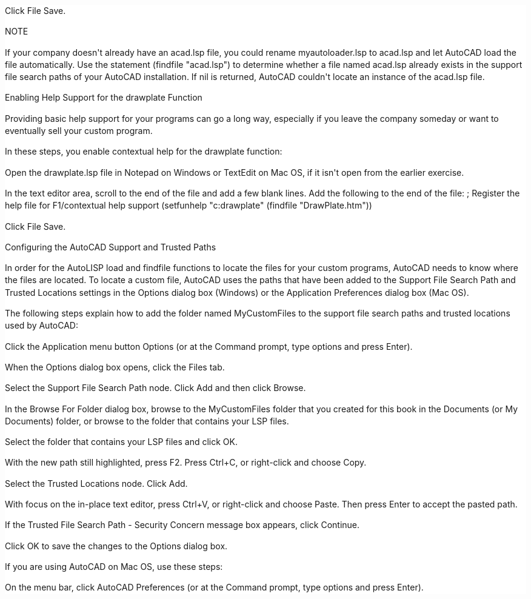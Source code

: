 Click File Save.

NOTE

If your company doesn't already have an acad.lsp file, you could rename myautoloader.lsp to acad.lsp and let AutoCAD load the file automatically. Use the statement (findfile "acad.lsp") to determine whether a file named acad.lsp already exists in the support file search paths of your AutoCAD installation. If nil is returned, AutoCAD couldn't locate an instance of the acad.lsp file.

Enabling Help Support for the drawplate Function

Providing basic help support for your programs can go a long way, especially if you leave the company someday or want to eventually sell your custom program.

In these steps, you enable contextual help for the drawplate function:

Open the drawplate.lsp file in Notepad on Windows or TextEdit on Mac OS, if it isn't open from the earlier exercise.

In the text editor area, scroll to the end of the file and add a few blank lines. Add the following to the end of the file: ; Register the help file for F1/contextual help support (setfunhelp "c:drawplate" (findfile "DrawPlate.htm"))

Click File Save.

Configuring the AutoCAD Support and Trusted Paths

In order for the AutoLISP load and findfile functions to locate the files for your custom programs, AutoCAD needs to know where the files are located. To locate a custom file, AutoCAD uses the paths that have been added to the Support File Search Path and Trusted Locations settings in the Options dialog box (Windows) or the Application Preferences dialog box (Mac OS).

The following steps explain how to add the folder named MyCustomFiles to the support file search paths and trusted locations used by AutoCAD:

Click the Application menu button Options (or at the Command prompt, type options and press Enter).

When the Options dialog box opens, click the Files tab.

Select the Support File Search Path node. Click Add and then click Browse.

In the Browse For Folder dialog box, browse to the MyCustomFiles folder that you created for this book in the Documents (or My Documents) folder, or browse to the folder that contains your LSP files.

Select the folder that contains your LSP files and click OK.

With the new path still highlighted, press F2. Press Ctrl+C, or right-click and choose Copy.

Select the Trusted Locations node. Click Add.

With focus on the in-place text editor, press Ctrl+V, or right-click and choose Paste. Then press Enter to accept the pasted path.

If the Trusted File Search Path - Security Concern message box appears, click Continue.

Click OK to save the changes to the Options dialog box.

If you are using AutoCAD on Mac OS, use these steps:

On the menu bar, click AutoCAD <release> Preferences (or at the Command prompt, type options and press Enter).
